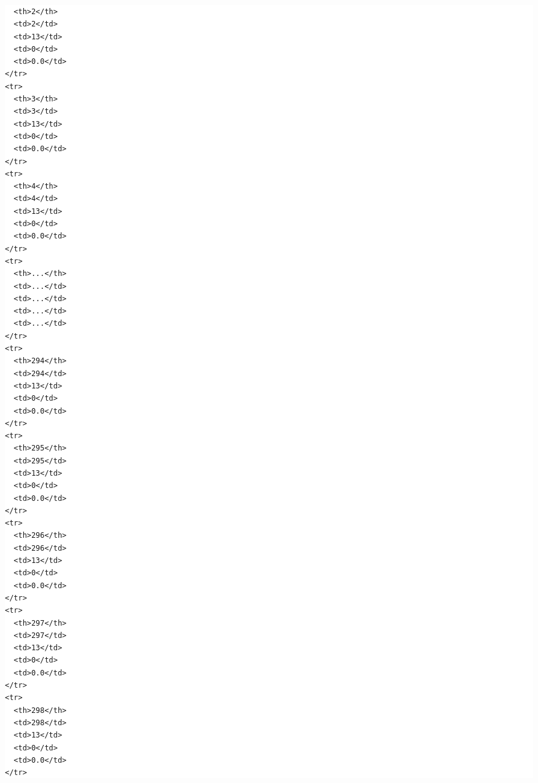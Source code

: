       <th>2</th>
      <td>2</td>
      <td>13</td>
      <td>0</td>
      <td>0.0</td>
    </tr>
    <tr>
      <th>3</th>
      <td>3</td>
      <td>13</td>
      <td>0</td>
      <td>0.0</td>
    </tr>
    <tr>
      <th>4</th>
      <td>4</td>
      <td>13</td>
      <td>0</td>
      <td>0.0</td>
    </tr>
    <tr>
      <th>...</th>
      <td>...</td>
      <td>...</td>
      <td>...</td>
      <td>...</td>
    </tr>
    <tr>
      <th>294</th>
      <td>294</td>
      <td>13</td>
      <td>0</td>
      <td>0.0</td>
    </tr>
    <tr>
      <th>295</th>
      <td>295</td>
      <td>13</td>
      <td>0</td>
      <td>0.0</td>
    </tr>
    <tr>
      <th>296</th>
      <td>296</td>
      <td>13</td>
      <td>0</td>
      <td>0.0</td>
    </tr>
    <tr>
      <th>297</th>
      <td>297</td>
      <td>13</td>
      <td>0</td>
      <td>0.0</td>
    </tr>
    <tr>
      <th>298</th>
      <td>298</td>
      <td>13</td>
      <td>0</td>
      <td>0.0</td>
    </tr>
  </tbody>
</table>